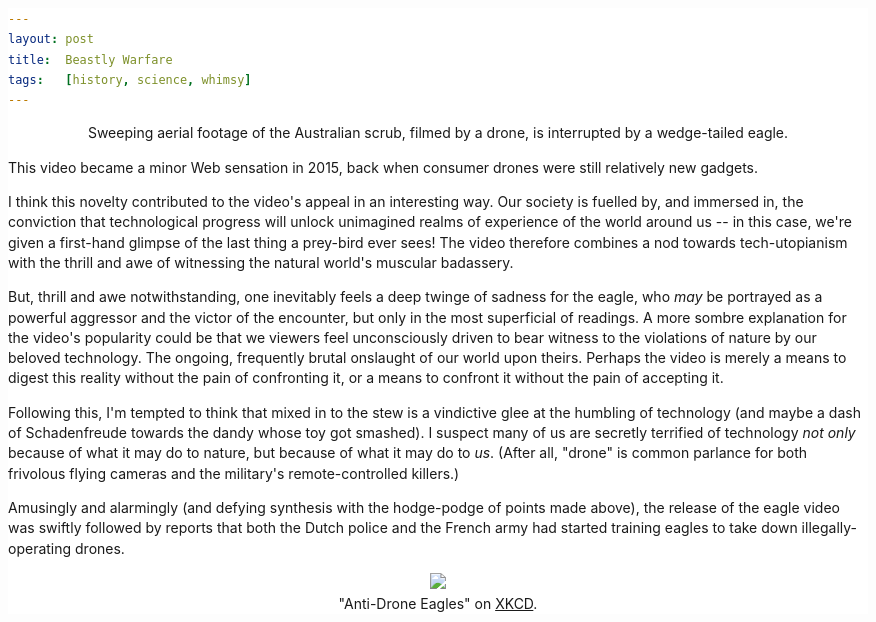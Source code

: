```yaml
---
layout:	post
title:	Beastly Warfare
tags:	[history, science, whimsy]
---
```



<div align="center"><figure>
	<!-- <iframe width="560" height="315" src="https://www.youtube.com/embed/Hr-xBtVU4lg&controls=0&showinfo=0&rel=0" frameborder="0" allowfullscreen></iframe> -->
	<iframe width="560" height="315" src="https://www.youtube.com/embed/Hr-xBtVU4lg" frameborder="0" allowfullscreen></iframe>
	<figcaption>
		Sweeping aerial footage of the Australian scrub, filmed by a drone, is interrupted by a wedge-tailed eagle.
	</figcaption>
</figure></div>

This video became a minor Web sensation in 2015, back when consumer <span title="In this context, a drone is a small aerial vehicle, operated remotely, and usually equipped with an on-board camera.">drones</span> were still relatively new gadgets.

I think this novelty contributed to the video's appeal in an interesting way. Our society is fuelled by, and immersed in, the conviction that technological progress will unlock unimagined realms of experience of the world around us -- in this case, we're given a first-hand glimpse of the last thing a prey-bird ever sees! The video therefore combines a nod towards tech-utopianism with the thrill and awe of witnessing the natural world's muscular badassery.

But, thrill and awe notwithstanding, one inevitably feels a deep twinge of sadness for the eagle, who *may* be portrayed as a powerful aggressor and the victor of the encounter, but only in the most superficial of readings. A more sombre explanation for the video's popularity could be that we viewers feel unconsciously driven to bear witness to the violations of nature by our beloved technology. The ongoing, frequently brutal onslaught of our world upon theirs. Perhaps the video is merely a means to digest this reality without the pain of confronting it, or a means to confront it without the pain of accepting it.

Following this, I'm tempted to think that mixed in to the stew is a vindictive glee at the humbling of technology (and maybe a dash of Schadenfreude towards the dandy whose toy got smashed). I suspect many of us are secretly terrified of technology *not only* because of what it may do to nature, but because of what it may do to *us*. (After all, "drone" is common parlance for both frivolous flying cameras and the military's remote-controlled killers.)

Amusingly and alarmingly (and defying synthesis with the hodge-podge of points made above), the release of the eagle video was swiftly followed by reports that both the Dutch police and the French army had started training eagles to take down illegally-operating drones.



<div align="center"><figure>
	<img src="{{ site.baseurl }}/images/2017-08-30-Dronexkcd.png" width="700">
	<figcaption>
		"Anti-Drone Eagles" on <a href="https://xkcd.com/1842/">XKCD</a>.
	</figcaption>
</figure></div>
